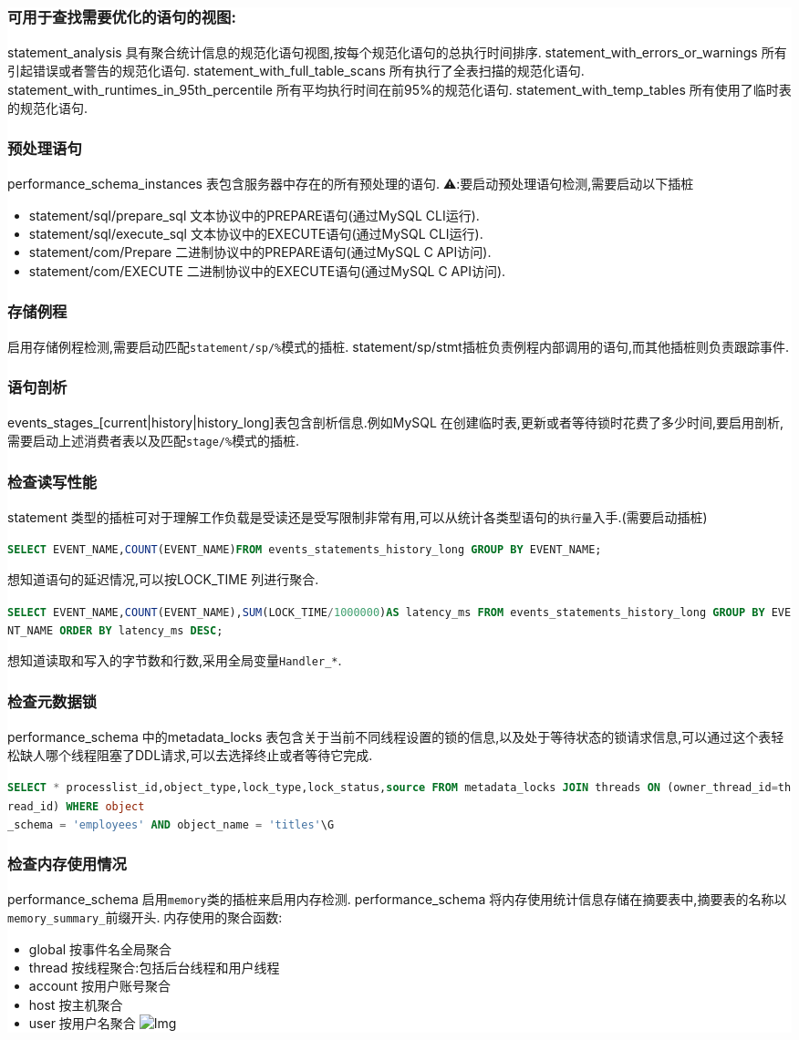 ### 可用于查找需要优化的语句的视图:
statement_analysis 具有聚合统计信息的规范化语句视图,按每个规范化语句的总执行时间排序.
statement_with_errors_or_warnings 所有引起错误或者警告的规范化语句.
statement_with_full_table_scans 所有执行了全表扫描的规范化语句.
statement_with_runtimes_in_95th_percentile 所有平均执行时间在前95%的规范化语句.
statement_with_temp_tables 所有使用了临时表的规范化语句.

### 预处理语句
performance_schema_instances 表包含服务器中存在的所有预处理的语句.
⚠️:要启动预处理语句检测,需要启动以下插桩
- statement/sql/prepare_sql 文本协议中的PREPARE语句(通过MySQL CLI运行).
- statement/sql/execute_sql 文本协议中的EXECUTE语句(通过MySQL CLI运行).
- statement/com/Prepare 二进制协议中的PREPARE语句(通过MySQL C API访问).
- statement/com/EXECUTE 二进制协议中的EXECUTE语句(通过MySQL C API访问).

### 存储例程
启用存储例程检测,需要启动匹配`statement/sp/%`模式的插桩.
statement/sp/stmt插桩负责例程内部调用的语句,而其他插桩则负责跟踪事件.

### 语句剖析
events_stages_[current|history|history_long]表包含剖析信息.例如MySQL 在创建临时表,更新或者等待锁时花费了多少时间,要启用剖析,需要启动上述消费者表以及匹配`stage/%`模式的插桩.

### 检查读写性能
statement 类型的插桩可对于理解工作负载是受读还是受写限制非常有用,可以从统计各类型语句的`执行量`入手.(需要启动插桩)
```sql
SELECT EVENT_NAME,COUNT(EVENT_NAME)FROM events_statements_history_long GROUP BY EVENT_NAME;
```

想知道语句的延迟情况,可以按LOCK_TIME 列进行聚合.
```sql
SELECT EVENT_NAME,COUNT(EVENT_NAME),SUM(LOCK_TIME/1000000)AS latency_ms FROM events_statements_history_long GROUP BY EVENT_NAME ORDER BY latency_ms DESC;
```

想知道读取和写入的字节数和行数,采用全局变量`Handler_*`.

### 检查元数据锁
performance_schema 中的metadata_locks 表包含关于当前不同线程设置的锁的信息,以及处于等待状态的锁请求信息,可以通过这个表轻松缺人哪个线程阻塞了DDL请求,可以去选择终止或者等待它完成.
```sql
SELECT * processlist_id,object_type,lock_type,lock_status,source FROM metadata_locks JOIN threads ON (owner_thread_id=thread_id) WHERE object
_schema = 'employees' AND object_name = 'titles'\G
```

### 检查内存使用情况
performance_schema 启用`memory`类的插桩来启用内存检测.
performance_schema 将内存使用统计信息存储在摘要表中,摘要表的名称以`memory_summary_`前缀开头.
内存使用的聚合函数:
- global 按事件名全局聚合
- thread 按线程聚合:包括后台线程和用户线程
- account 按用户账号聚合
- host 按主机聚合
- user 按用户名聚合
![Img](http://img.syilun.top/High-performance-memory-*.png)
